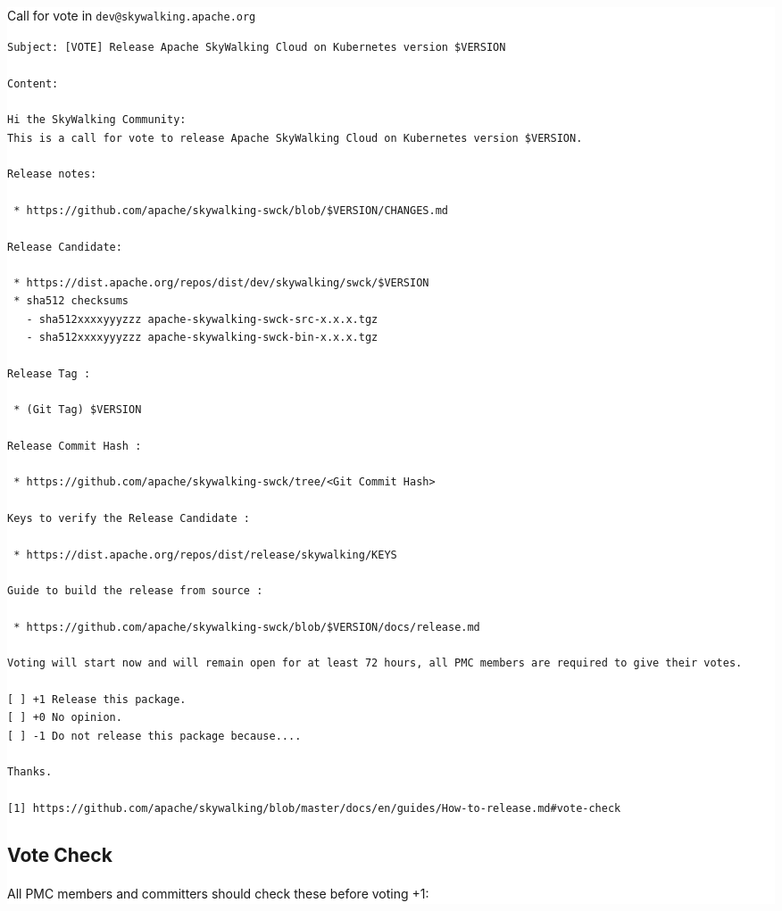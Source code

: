 Call for vote in `dev@skywalking.apache.org`

```text
Subject: [VOTE] Release Apache SkyWalking Cloud on Kubernetes version $VERSION

Content:

Hi the SkyWalking Community:
This is a call for vote to release Apache SkyWalking Cloud on Kubernetes version $VERSION.

Release notes:

 * https://github.com/apache/skywalking-swck/blob/$VERSION/CHANGES.md

Release Candidate:

 * https://dist.apache.org/repos/dist/dev/skywalking/swck/$VERSION
 * sha512 checksums
   - sha512xxxxyyyzzz apache-skywalking-swck-src-x.x.x.tgz
   - sha512xxxxyyyzzz apache-skywalking-swck-bin-x.x.x.tgz

Release Tag :

 * (Git Tag) $VERSION

Release Commit Hash :

 * https://github.com/apache/skywalking-swck/tree/<Git Commit Hash>

Keys to verify the Release Candidate :

 * https://dist.apache.org/repos/dist/release/skywalking/KEYS

Guide to build the release from source :

 * https://github.com/apache/skywalking-swck/blob/$VERSION/docs/release.md

Voting will start now and will remain open for at least 72 hours, all PMC members are required to give their votes.

[ ] +1 Release this package.
[ ] +0 No opinion.
[ ] -1 Do not release this package because....

Thanks.

[1] https://github.com/apache/skywalking/blob/master/docs/en/guides/How-to-release.md#vote-check
```

## Vote Check

All PMC members and committers should check these before voting +1:
